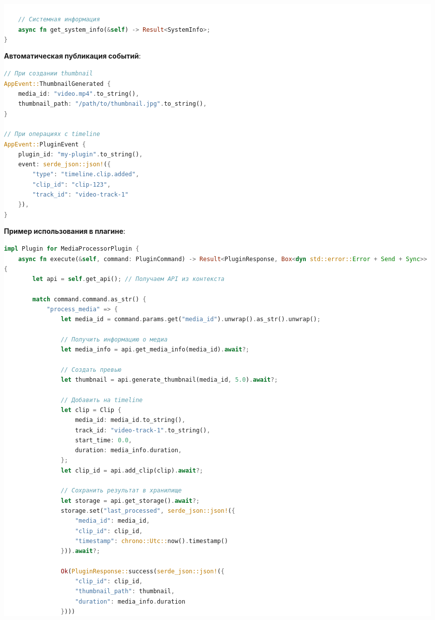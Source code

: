 ```rust
    
    // Системная информация
    async fn get_system_info(&self) -> Result<SystemInfo>;
}
```

**Автоматическая публикация событий**:
```rust
// При создании thumbnail
AppEvent::ThumbnailGenerated {
    media_id: "video.mp4".to_string(),
    thumbnail_path: "/path/to/thumbnail.jpg".to_string(),
}

// При операциях с timeline
AppEvent::PluginEvent {
    plugin_id: "my-plugin".to_string(),
    event: serde_json::json!({
        "type": "timeline.clip.added",
        "clip_id": "clip-123",
        "track_id": "video-track-1"
    }),
}
```

**Пример использования в плагине**:
```rust
impl Plugin for MediaProcessorPlugin {
    async fn execute(&self, command: PluginCommand) -> Result<PluginResponse, Box<dyn std::error::Error + Send + Sync>> {
        let api = self.get_api(); // Получаем API из контекста
        
        match command.command.as_str() {
            "process_media" => {
                let media_id = command.params.get("media_id").unwrap().as_str().unwrap();
                
                // Получить информацию о медиа
                let media_info = api.get_media_info(media_id).await?;
                
                // Создать превью
                let thumbnail = api.generate_thumbnail(media_id, 5.0).await?;
                
                // Добавить на timeline
                let clip = Clip {
                    media_id: media_id.to_string(),
                    track_id: "video-track-1".to_string(),
                    start_time: 0.0,
                    duration: media_info.duration,
                };
                let clip_id = api.add_clip(clip).await?;
                
                // Сохранить результат в хранилище
                let storage = api.get_storage().await?;
                storage.set("last_processed", serde_json::json!({
                    "media_id": media_id,
                    "clip_id": clip_id,
                    "timestamp": chrono::Utc::now().timestamp()
                })).await?;
                
                Ok(PluginResponse::success(serde_json::json!({
                    "clip_id": clip_id,
                    "thumbnail_path": thumbnail,
                    "duration": media_info.duration
                })))
```